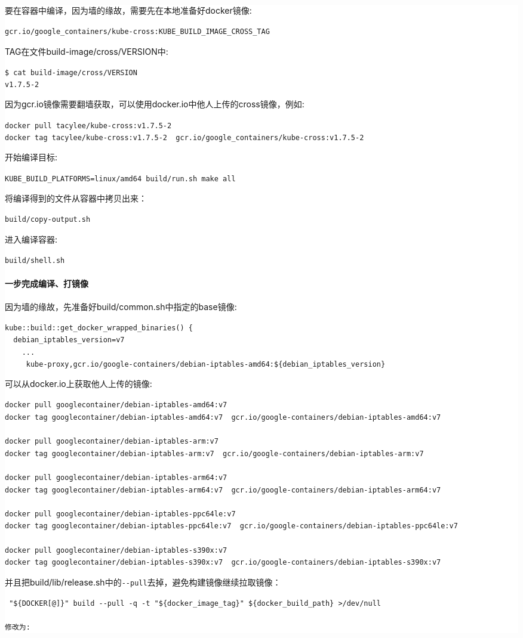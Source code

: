 要在容器中编译，因为墙的缘故，需要先在本地准备好docker镜像:

	gcr.io/google_containers/kube-cross:KUBE_BUILD_IMAGE_CROSS_TAG

TAG在文件build-image/cross/VERSION中:

	$ cat build-image/cross/VERSION
	v1.7.5-2

因为gcr.io镜像需要翻墙获取，可以使用docker.io中他人上传的cross镜像，例如:

	docker pull tacylee/kube-cross:v1.7.5-2
	docker tag tacylee/kube-cross:v1.7.5-2  gcr.io/google_containers/kube-cross:v1.7.5-2

开始编译目标:

	KUBE_BUILD_PLATFORMS=linux/amd64 build/run.sh make all

将编译得到的文件从容器中拷贝出来：

	build/copy-output.sh

进入编译容器:

	build/shell.sh

#### 一步完成编译、打镜像

因为墙的缘故，先准备好build/common.sh中指定的base镜像:

	kube::build::get_docker_wrapped_binaries() {
	  debian_iptables_version=v7
		...
		 kube-proxy,gcr.io/google-containers/debian-iptables-amd64:${debian_iptables_version}

可以从docker.io上获取他人上传的镜像:

	docker pull googlecontainer/debian-iptables-amd64:v7
	docker tag googlecontainer/debian-iptables-amd64:v7  gcr.io/google-containers/debian-iptables-amd64:v7
	
	docker pull googlecontainer/debian-iptables-arm:v7
	docker tag googlecontainer/debian-iptables-arm:v7  gcr.io/google-containers/debian-iptables-arm:v7
	
	docker pull googlecontainer/debian-iptables-arm64:v7
	docker tag googlecontainer/debian-iptables-arm64:v7  gcr.io/google-containers/debian-iptables-arm64:v7
	
	docker pull googlecontainer/debian-iptables-ppc64le:v7
	docker tag googlecontainer/debian-iptables-ppc64le:v7  gcr.io/google-containers/debian-iptables-ppc64le:v7
	
	docker pull googlecontainer/debian-iptables-s390x:v7
	docker tag googlecontainer/debian-iptables-s390x:v7  gcr.io/google-containers/debian-iptables-s390x:v7

并且把build/lib/release.sh中的`--pull`去掉，避免构建镜像继续拉取镜像：

	 "${DOCKER[@]}" build --pull -q -t "${docker_image_tag}" ${docker_build_path} >/dev/null
	
	修改为:
	

[1]: https://github.com/kubernetes/community/blob/master/contributors/devel/development.md "k8s development"
[2]: https://github.com/kubernetes/kubernetes/blob/885ddcc1389bf744f00e7a5f96fbff5515423022/build/README.md "Building kubernetes"
[3]: https://www.topbug.net/blog/2013/04/14/install-and-use-gnu-command-line-tools-in-mac-os-x/ "Install and Use GNU Command Line Tools on macOS/OS X"
[4]: https://github.com/kubernetes/gengo "gengo" 
[5]: http://www.lijiaocn.com/%E9%A1%B9%E7%9B%AE/2017/05/12/kubernetes-third-party.html "k8s third party"
[6]: https://github.com/kubernetes/kubernetes "To start developing kubernetes"
[7]: https://github.com/kubernetes/release "k8s release"
[8]: https://github.com/kubernetes/kubernetes/blob/master/CHANGELOG.md  "k8s release binay"
[9]: https://github.com/lijiaocn/k8s-build-local "k8s build local"
[10]: https://github.com/kubernetes/kubernetes/blob/475f175e687154ae25cfc21de478e880d1abab5f/build/README.md "k8s build in docker"